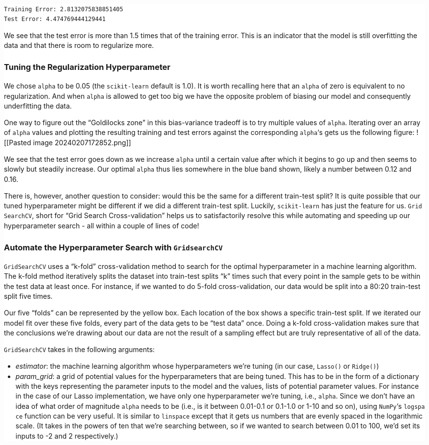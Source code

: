 ```
Training Error: 2.8132075838851405  
Test Error: 4.474769444129441
```

We see that the test error is more than 1.5 times that of the training error. This is an indicator that the model is still overfitting the data and that there is room to regularize more.


### Tuning the Regularization Hyperparameter
We chose `alpha` to be 0.05 (the `scikit-learn` default is 1.0). It is worth recalling here that an `alpha` of zero is equivalent to no regularization. And when `alpha` is allowed to get too big we have the opposite problem of biasing our model and consequently underfitting the data.

One way to figure out the “Goldilocks zone” in this bias-variance tradeoff is to try multiple values of `alpha`. Iterating over an array of `alpha` values and plotting the resulting training and test errors against the corresponding `alpha`‘s gets us the following figure:
![[Pasted image 20240207172852.png]]

We see that the test error goes down as we increase `alpha` until a certain value after which it begins to go up and then seems to slowly but steadily increase. Our optimal `alpha` thus lies somewhere in the blue band shown, likely a number between 0.12 and 0.16.

There is, however, another question to consider: would this be the same for a different train-test split? It is quite possible that our tuned hyperparameter might be different if we did a different train-test split. Luckily, `scikit-learn` has just the feature for us. `GridSearchCV`, short for “Grid Search Cross-validation” helps us to satisfactorily resolve this while automating and speeding up our hyperparameter search - all within a couple of lines of code!

### Automate the Hyperparameter Search with `GridsearchCV`
`GridSearchCV` uses a “k-fold” cross-validation method to search for the optimal hyperparameter in a machine learning algorithm. The k-fold method iteratively splits the dataset into train-test splits “k” times such that every point in the sample gets to be within the test data at least once. For instance, if we wanted to do 5-fold cross-validation, our data would be split into a 80:20 train-test split five times. 

Our five “folds” can be represented by the yellow box. Each location of the box shows a specific train-test split. If we iterated our model fit over these five folds, every part of the data gets to be “test data” once. Doing a k-fold cross-validation makes sure that the conclusions we’re drawing about our data are not the result of a sampling effect but are truly representative of all of the data.

`GridSearchCV` takes in the following arguments:
- _estimator_: the machine learning algorithm whose hyperparameters we’re tuning (in our case, `Lasso()` or `Ridge()`)
- _param_grid_: a grid of potential values for the hyperparameters that are being tuned. This has to be in the form of a dictionary with the keys representing the parameter inputs to the model and the values, lists of potential parameter values. For instance in the case of our Lasso implementation, we have only one hyperparameter we’re tuning, i.e., `alpha`.
Since we don’t have an idea of what order of magnitude `alpha` needs to be (i.e., is it between 0.01-0.1 or 0.1-1.0 or 1-10 and so on), using `NumPy`‘s `logspace` function can be very useful. It is similar to `linspace` except that it gets us numbers that are evenly spaced in the logarithmic scale. (It takes in the powers of ten that we’re searching between, so if we wanted to search between 0.01 to 100, we’d set its inputs to -2 and 2 respectively.)

